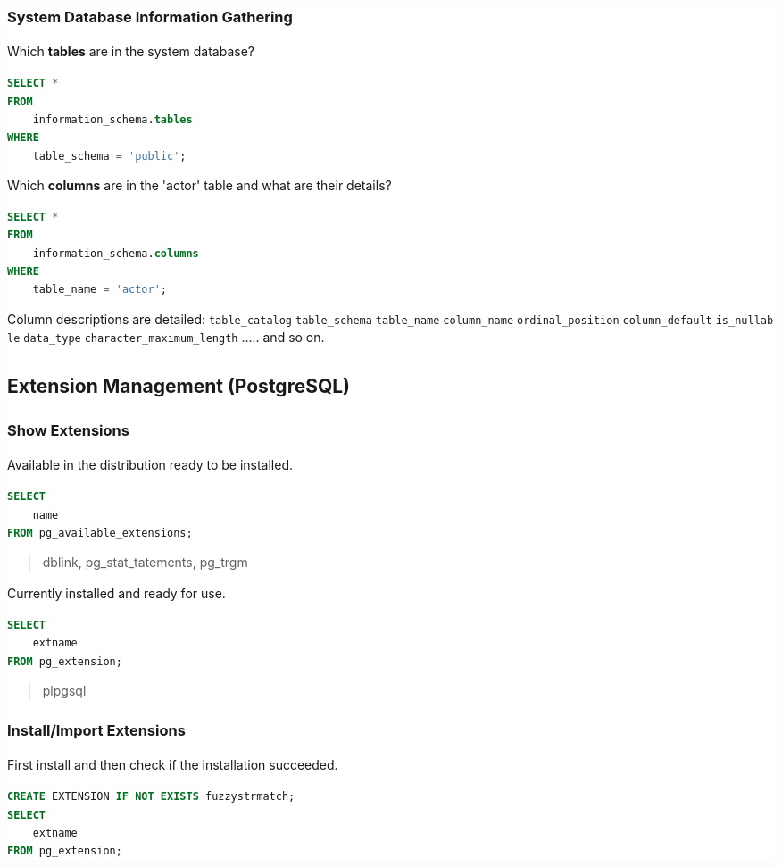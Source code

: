 
### System Database Information Gathering

Which **tables** are in the system database?

~~~sql
SELECT * 
FROM
	information_schema.tables
WHERE
	table_schema = 'public';
~~~

Which **columns** are in the 'actor' table and what are their details?

~~~sql
SELECT * 
FROM
	information_schema.columns
WHERE
	table_name = 'actor';
~~~

Column descriptions are detailed: `table_catalog`	`table_schema`	`table_name`	`column_name`	`ordinal_position`	`column_default`	`is_nullable`	`data_type`	`character_maximum_length`	..... and so on.


## Extension Management (PostgreSQL)

### Show Extensions

Available in the distribution ready to be installed.
~~~sql
SELECT
	name
FROM pg_available_extensions;
~~~
>dblink, pg_stat_tatements, pg_trgm

Currently installed and ready for use.
~~~sql
SELECT
	extname
FROM pg_extension;
~~~
>plpgsql

### Install/Import Extensions

First install and then check if the installation succeeded.
~~~sql
CREATE EXTENSION IF NOT EXISTS fuzzystrmatch;
SELECT
	extname
FROM pg_extension;
~~~